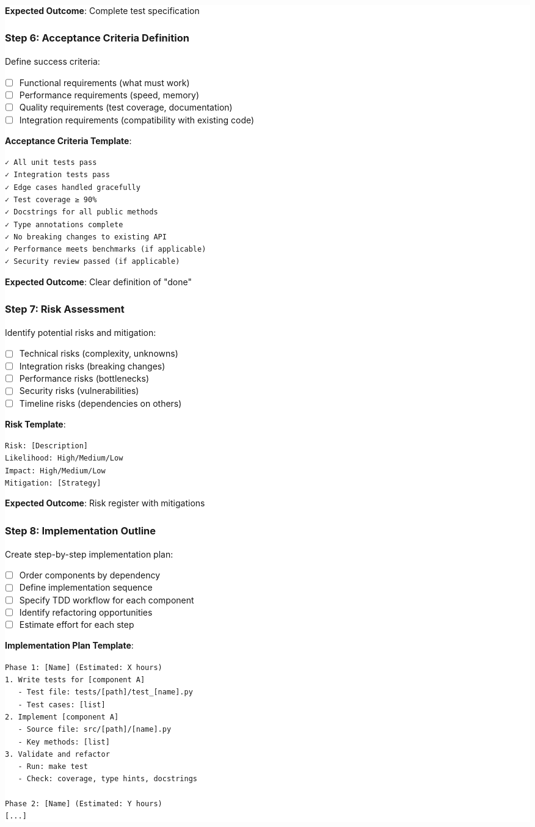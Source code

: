 **Expected Outcome**: Complete test specification

### Step 6: Acceptance Criteria Definition
Define success criteria:
- [ ] Functional requirements (what must work)
- [ ] Performance requirements (speed, memory)
- [ ] Quality requirements (test coverage, documentation)
- [ ] Integration requirements (compatibility with existing code)

**Acceptance Criteria Template**:
```
✓ All unit tests pass
✓ Integration tests pass
✓ Edge cases handled gracefully
✓ Test coverage ≥ 90%
✓ Docstrings for all public methods
✓ Type annotations complete
✓ No breaking changes to existing API
✓ Performance meets benchmarks (if applicable)
✓ Security review passed (if applicable)
```

**Expected Outcome**: Clear definition of "done"

### Step 7: Risk Assessment
Identify potential risks and mitigation:
- [ ] Technical risks (complexity, unknowns)
- [ ] Integration risks (breaking changes)
- [ ] Performance risks (bottlenecks)
- [ ] Security risks (vulnerabilities)
- [ ] Timeline risks (dependencies on others)

**Risk Template**:
```
Risk: [Description]
Likelihood: High/Medium/Low
Impact: High/Medium/Low
Mitigation: [Strategy]
```

**Expected Outcome**: Risk register with mitigations

### Step 8: Implementation Outline
Create step-by-step implementation plan:
- [ ] Order components by dependency
- [ ] Define implementation sequence
- [ ] Specify TDD workflow for each component
- [ ] Identify refactoring opportunities
- [ ] Estimate effort for each step

**Implementation Plan Template**:
```
Phase 1: [Name] (Estimated: X hours)
1. Write tests for [component A]
   - Test file: tests/[path]/test_[name].py
   - Test cases: [list]
2. Implement [component A]
   - Source file: src/[path]/[name].py
   - Key methods: [list]
3. Validate and refactor
   - Run: make test
   - Check: coverage, type hints, docstrings

Phase 2: [Name] (Estimated: Y hours)
[...]

```
